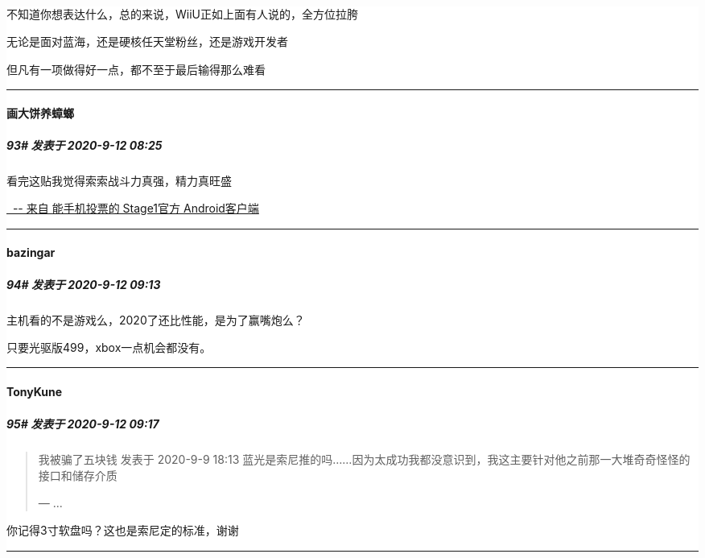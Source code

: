不知道你想表达什么，总的来说，WiiU正如上面有人说的，全方位拉胯

无论是面对蓝海，还是硬核任天堂粉丝，还是游戏开发者

但凡有一项做得好一点，都不至于最后输得那么难看







*****

####  画大饼养蟑螂  
##### 93#       发表于 2020-9-12 08:25




看完这贴我觉得索索战斗力真强，精力真旺盛

[  -- 来自 能手机投票的 Stage1官方 Android客户端](https://www.coolapk.com/apk/140634)







*****

####  bazingar  
##### 94#       发表于 2020-9-12 09:13




主机看的不是游戏么，2020了还比性能，是为了赢嘴炮么？


只要光驱版499，xbox一点机会都没有。







*****

####  TonyKune  
##### 95#       发表于 2020-9-12 09:17



<blockquote>我被骗了五块钱 发表于 2020-9-9 18:13
蓝光是索尼推的吗……因为太成功我都没意识到，我这主要针对他之前那一大堆奇奇怪怪的接口和储存介质


— ...</blockquote>
你记得3寸软盘吗？这也是索尼定的标准，谢谢







*****
